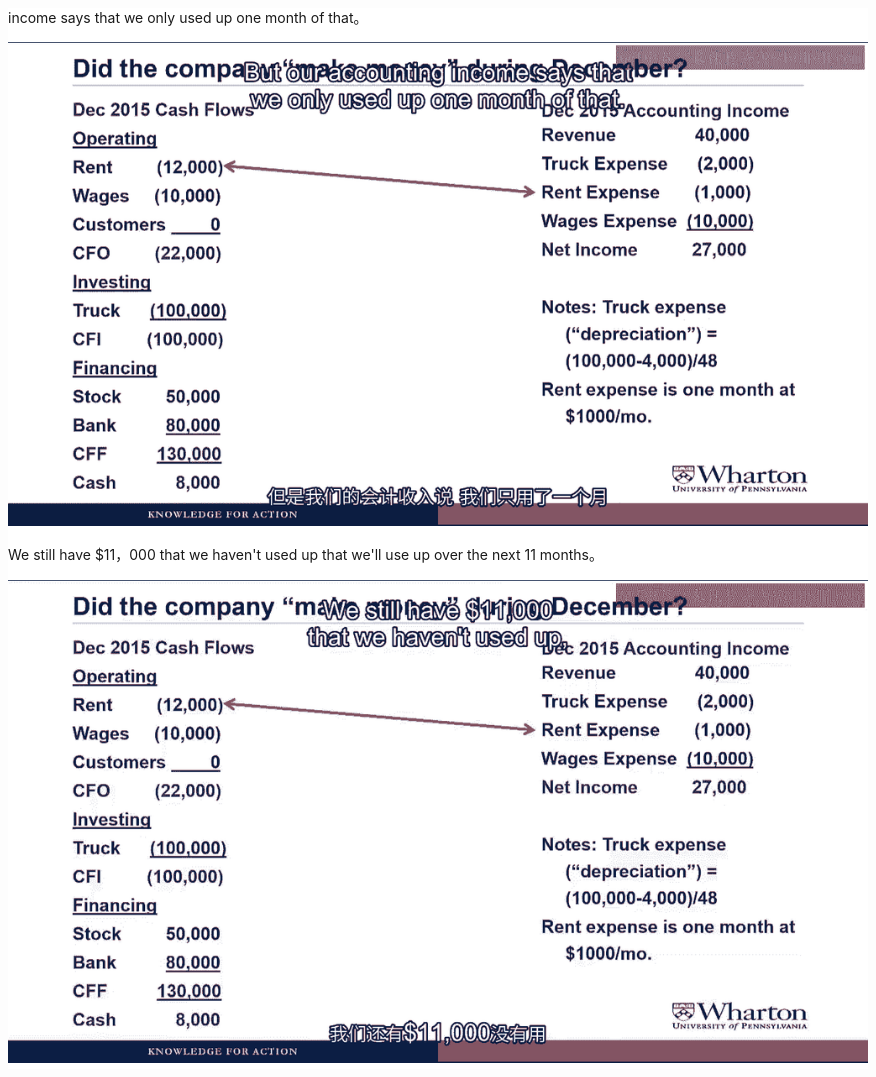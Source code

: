  income says that we only used up one month of that。



![](img/8472a8df96f1cc59ef2626321815f2df_147.png)

 We still have $11，000 that we haven't used up that we'll use up over the next 11 months。



![](img/8472a8df96f1cc59ef2626321815f2df_149.png)
